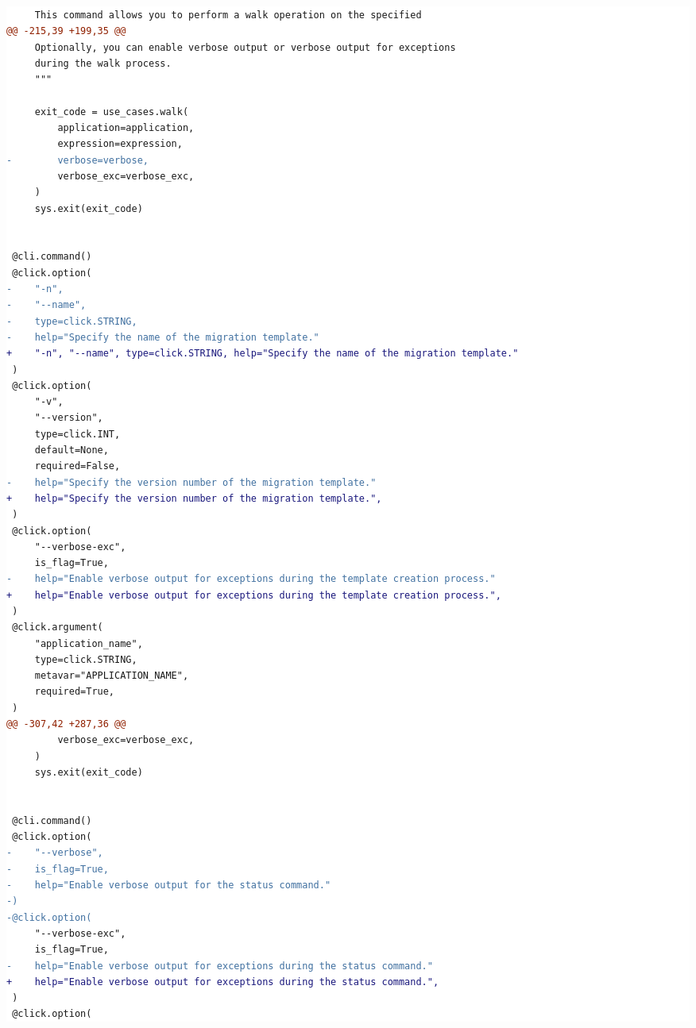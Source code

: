 ```diff
     This command allows you to perform a walk operation on the specified
@@ -215,39 +199,35 @@
     Optionally, you can enable verbose output or verbose output for exceptions
     during the walk process.
     """
 
     exit_code = use_cases.walk(
         application=application,
         expression=expression,
-        verbose=verbose,
         verbose_exc=verbose_exc,
     )
     sys.exit(exit_code)
 
 
 @cli.command()
 @click.option(
-    "-n",
-    "--name",
-    type=click.STRING,
-    help="Specify the name of the migration template."
+    "-n", "--name", type=click.STRING, help="Specify the name of the migration template."
 )
 @click.option(
     "-v",
     "--version",
     type=click.INT,
     default=None,
     required=False,
-    help="Specify the version number of the migration template."
+    help="Specify the version number of the migration template.",
 )
 @click.option(
     "--verbose-exc",
     is_flag=True,
-    help="Enable verbose output for exceptions during the template creation process."
+    help="Enable verbose output for exceptions during the template creation process.",
 )
 @click.argument(
     "application_name",
     type=click.STRING,
     metavar="APPLICATION_NAME",
     required=True,
 )
@@ -307,42 +287,36 @@
         verbose_exc=verbose_exc,
     )
     sys.exit(exit_code)
 
 
 @cli.command()
 @click.option(
-    "--verbose",
-    is_flag=True,
-    help="Enable verbose output for the status command."
-)
-@click.option(
     "--verbose-exc",
     is_flag=True,
-    help="Enable verbose output for exceptions during the status command."
+    help="Enable verbose output for exceptions during the status command.",
 )
 @click.option(
```